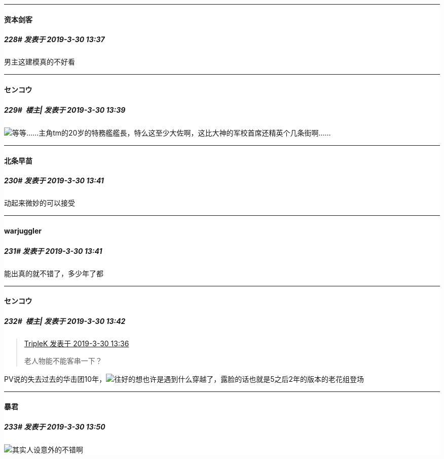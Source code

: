 
-----

####  资本剑客  
##### 228#       发表于 2019-3-30 13:37


男主这建模真的不好看


-----

####  センコウ  
##### 229#         楼主| 发表于 2019-3-30 13:39


<img src="https://static.saraba1st.com/image/smiley/face2017/112.png" referrerpolicy="no-referrer">等等……主角tm的20岁的特務艦艦長，特么这至少大佐啊，这比大神的军校首席还精英个几条街啊……


-----

####  北条早苗  
##### 230#       发表于 2019-3-30 13:41


动起来微妙的可以接受


-----

####  warjuggler  
##### 231#       发表于 2019-3-30 13:41


能出真的就不错了，多少年了都


-----

####  センコウ  
##### 232#         楼主| 发表于 2019-3-30 13:42


<blockquote><a href="httphttps://bbs.saraba1st.com/2b/forum.php?mod=redirect&amp;goto=findpost&amp;pid=43097993&amp;ptid=1820599" target="_blank">TripleK 发表于 2019-3-30 13:36</a>

老人物能不能客串一下？</blockquote>
PV说的失去过去的华击团10年，<img src="https://static.saraba1st.com/image/smiley/face2017/037.png" referrerpolicy="no-referrer">往好的想也许是遇到什么穿越了，露脸的话也就是5之后2年的版本的老花组登场


-----

####  暴君  
##### 233#       发表于 2019-3-30 13:50


<img src="https://static.saraba1st.com/image/smiley/face2017/067.png" referrerpolicy="no-referrer">其实人设意外的不错啊
